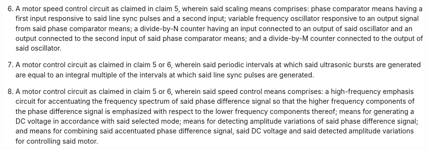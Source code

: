   
6. A motor speed control circuit as claimed in claim 5, wherein said scaling means comprises:
phase comparator means having a first input responsive to said line sync pulses and a second input;
variable frequency oscillator responsive to an output signal from said phase comparator means;
a divide-by-N counter having an input connected to an output of said oscillator and an output connected to the second input of said phase comparator means; and
a divide-by-M counter connected to the output of said oscillator.

  
7. A motor control circuit as claimed in claim 5 or 6, wherein said periodic intervals at which said ultrasonic bursts are generated are equal to an integral multiple of the intervals at which said line sync pulses are generated.

  
8. A motor control circuit as claimed in claim 5 or 6, wherein said speed control means comprises:
a high-frequency emphasis circuit for accentuating the frequency spectrum of said phase difference signal so that the higher frequency components of the phase difference signal is emphasized with respect to the lower frequency components thereof;
means for generating a DC voltage in accordance with said selected mode;
means for detecting amplitude variations of said phase difference signal; and
means for combining said accentuated phase difference signal, said DC voltage and said detected amplitude variations for controlling said motor.